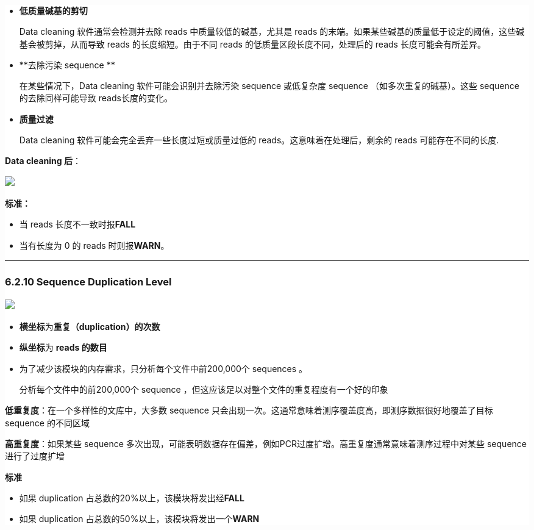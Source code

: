 
  - **低质量碱基的剪切**

    Data cleaning 软件通常会检测并去除 reads 中质量较低的碱基，尤其是 reads 的末端。如果某些碱基的质量低于设定的阈值，这些碱基会被剪掉，从而导致 reads 的长度缩短。由于不同 reads 的低质量区段长度不同，处理后的 reads 长度可能会有所差异。

  

  - **去除污染 sequence **

    在某些情况下，Data cleaning 软件可能会识别并去除污染 sequence 或低复杂度 sequence （如多次重复的碱基）。这些 sequence 的去除同样可能导致 reads长度的变化。

    

  - **质量过滤**

    Data cleaning 软件可能会完全丢弃一些长度过短或质量过低的 reads。这意味着在处理后，剩余的 reads 可能存在不同的长度.

  



**Data cleaning 后**：

<img src="./picture/024.png" width="700"/>




**标准：**

- 当 reads 长度不一致时报**FALL**

- 当有长度为 0 的 reads 时则报**WARN**。




***

### 6.2.10  Sequence Duplication Level

<img src="./picture/025.png" width="700"/>

- **横坐标**为**重复（duplication）的次数**

- **纵坐标**为 **reads 的数目**

- 为了减少该模块的内存需求，只分析每个文件中前200,000个 sequences 。

  分析每个文件中的前200,000个 sequence ，但这应该足以对整个文件的重复程度有一个好的印象

  

**低重复度**：在一个多样性的文库中，大多数 sequence 只会出现一次。这通常意味着测序覆盖度高，即测序数据很好地覆盖了目标 sequence 的不同区域

**高重复度**：如果某些 sequence 多次出现，可能表明数据存在偏差，例如PCR过度扩增。高重复度通常意味着测序过程中对某些 sequence 进行了过度扩增



**标准**

- 如果 duplication 占总数的20%以上，该模块将发出经**FALL**

- 如果 duplication 占总数的50%以上，该模块将发出一个**WARN**

  